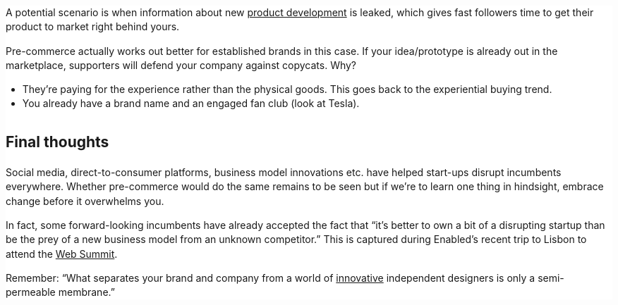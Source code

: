 A potential scenario is when information about new [product development](http://qz.com/771727/chinas-factories-in-shenzhen-can-copy-products-at-breakneck-speed-and-its-time-for-the-rest-of-the-world-to-get-over-it/) is leaked, which gives fast followers time to get their product to market right behind yours. 

Pre-commerce actually works out better for established brands in this case. If your idea/prototype is already out in the marketplace, supporters will defend your company against copycats. Why?

- They’re paying for the experience rather than the physical goods. This goes back to the experiential buying trend.
- You already have a brand name and an engaged fan club (look at Tesla). 

## Final thoughts
Social media, direct-to-consumer platforms, business model innovations etc. have helped start-ups disrupt incumbents everywhere. Whether pre-commerce would do the same remains to be seen but if we’re to learn one thing in hindsight, embrace change before it overwhelms you.

In fact, some forward-looking incumbents have already accepted the fact that “it’s better to own a bit of a disrupting startup than be the prey of a new business model from an unknown competitor.” This is captured during Enabled’s recent trip to Lisbon to attend the [Web Summit](http://blog.enabled.com.au/web-summit-2016/). 

Remember: “What separates your brand and company from a world of [innovative](https://www.fastcoexist.com/1681686/the-rise-of-pre-commerce) independent designers is only a semi-permeable membrane.”
